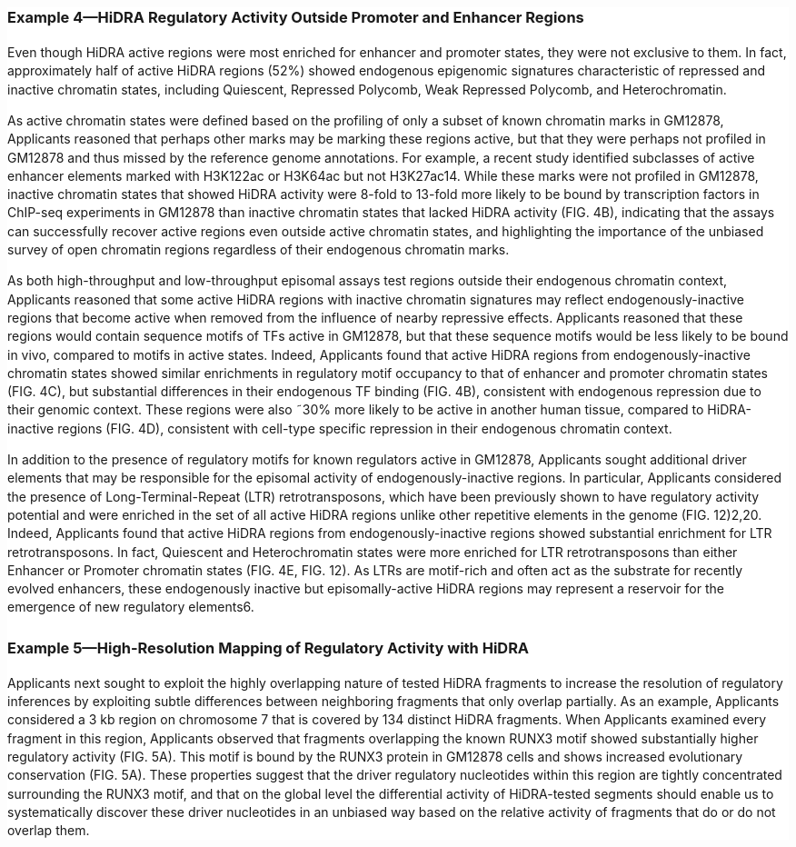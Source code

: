 ### Example 4—HiDRA Regulatory Activity Outside Promoter and Enhancer Regions

Even though HiDRA active regions were most enriched for enhancer and promoter states, they were not exclusive to them. In fact, approximately half of active HiDRA regions (52%) showed endogenous epigenomic signatures characteristic of repressed and inactive chromatin states, including Quiescent, Repressed Polycomb, Weak Repressed Polycomb, and Heterochromatin.

As active chromatin states were defined based on the profiling of only a subset of known chromatin marks in GM12878, Applicants reasoned that perhaps other marks may be marking these regions active, but that they were perhaps not profiled in GM12878 and thus missed by the reference genome annotations. For example, a recent study identified subclasses of active enhancer elements marked with H3K122ac or H3K64ac but not H3K27ac14. While these marks were not profiled in GM12878, inactive chromatin states that showed HiDRA activity were 8-fold to 13-fold more likely to be bound by transcription factors in ChIP-seq experiments in GM12878 than inactive chromatin states that lacked HiDRA activity (FIG. 4B), indicating that the assays can successfully recover active regions even outside active chromatin states, and highlighting the importance of the unbiased survey of open chromatin regions regardless of their endogenous chromatin marks.

As both high-throughput and low-throughput episomal assays test regions outside their endogenous chromatin context, Applicants reasoned that some active HiDRA regions with inactive chromatin signatures may reflect endogenously-inactive regions that become active when removed from the influence of nearby repressive effects. Applicants reasoned that these regions would contain sequence motifs of TFs active in GM12878, but that these sequence motifs would be less likely to be bound in vivo, compared to motifs in active states. Indeed, Applicants found that active HiDRA regions from endogenously-inactive chromatin states showed similar enrichments in regulatory motif occupancy to that of enhancer and promoter chromatin states (FIG. 4C), but substantial differences in their endogenous TF binding (FIG. 4B), consistent with endogenous repression due to their genomic context. These regions were also ˜30% more likely to be active in another human tissue, compared to HiDRA-inactive regions (FIG. 4D), consistent with cell-type specific repression in their endogenous chromatin context.

In addition to the presence of regulatory motifs for known regulators active in GM12878, Applicants sought additional driver elements that may be responsible for the episomal activity of endogenously-inactive regions. In particular, Applicants considered the presence of Long-Terminal-Repeat (LTR) retrotransposons, which have been previously shown to have regulatory activity potential and were enriched in the set of all active HiDRA regions unlike other repetitive elements in the genome (FIG. 12)2,20. Indeed, Applicants found that active HiDRA regions from endogenously-inactive regions showed substantial enrichment for LTR retrotransposons. In fact, Quiescent and Heterochromatin states were more enriched for LTR retrotransposons than either Enhancer or Promoter chromatin states (FIG. 4E, FIG. 12). As LTRs are motif-rich and often act as the substrate for recently evolved enhancers, these endogenously inactive but episomally-active HiDRA regions may represent a reservoir for the emergence of new regulatory elements6.

### Example 5—High-Resolution Mapping of Regulatory Activity with HiDRA

Applicants next sought to exploit the highly overlapping nature of tested HiDRA fragments to increase the resolution of regulatory inferences by exploiting subtle differences between neighboring fragments that only overlap partially. As an example, Applicants considered a 3 kb region on chromosome 7 that is covered by 134 distinct HiDRA fragments. When Applicants examined every fragment in this region, Applicants observed that fragments overlapping the known RUNX3 motif showed substantially higher regulatory activity (FIG. 5A). This motif is bound by the RUNX3 protein in GM12878 cells and shows increased evolutionary conservation (FIG. 5A). These properties suggest that the driver regulatory nucleotides within this region are tightly concentrated surrounding the RUNX3 motif, and that on the global level the differential activity of HiDRA-tested segments should enable us to systematically discover these driver nucleotides in an unbiased way based on the relative activity of fragments that do or do not overlap them.
